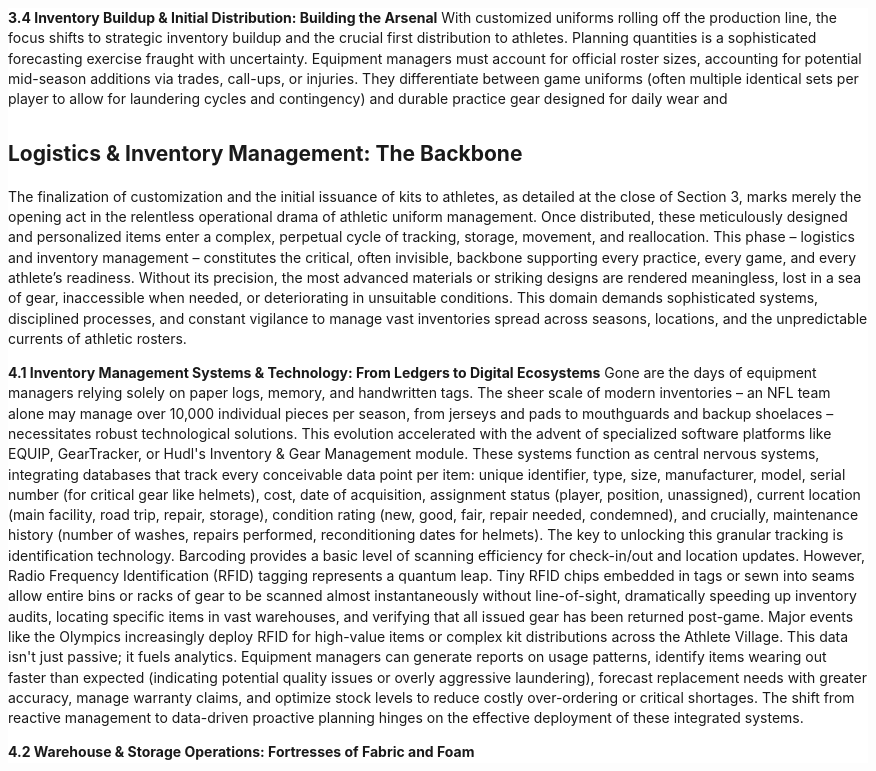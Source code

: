 **3.4 Inventory Buildup & Initial Distribution: Building the Arsenal**
With customized uniforms rolling off the production line, the focus shifts to strategic inventory buildup and the crucial first distribution to athletes. Planning quantities is a sophisticated forecasting exercise fraught with uncertainty. Equipment managers must account for official roster sizes, accounting for potential mid-season additions via trades, call-ups, or injuries. They differentiate between game uniforms (often multiple identical sets per player to allow for laundering cycles and contingency) and durable practice gear designed for daily wear and

## Logistics & Inventory Management: The Backbone

The finalization of customization and the initial issuance of kits to athletes, as detailed at the close of Section 3, marks merely the opening act in the relentless operational drama of athletic uniform management. Once distributed, these meticulously designed and personalized items enter a complex, perpetual cycle of tracking, storage, movement, and reallocation. This phase – logistics and inventory management – constitutes the critical, often invisible, backbone supporting every practice, every game, and every athlete’s readiness. Without its precision, the most advanced materials or striking designs are rendered meaningless, lost in a sea of gear, inaccessible when needed, or deteriorating in unsuitable conditions. This domain demands sophisticated systems, disciplined processes, and constant vigilance to manage vast inventories spread across seasons, locations, and the unpredictable currents of athletic rosters.

**4.1 Inventory Management Systems & Technology: From Ledgers to Digital Ecosystems**
Gone are the days of equipment managers relying solely on paper logs, memory, and handwritten tags. The sheer scale of modern inventories – an NFL team alone may manage over 10,000 individual pieces per season, from jerseys and pads to mouthguards and backup shoelaces – necessitates robust technological solutions. This evolution accelerated with the advent of specialized software platforms like EQUIP, GearTracker, or Hudl's Inventory & Gear Management module. These systems function as central nervous systems, integrating databases that track every conceivable data point per item: unique identifier, type, size, manufacturer, model, serial number (for critical gear like helmets), cost, date of acquisition, assignment status (player, position, unassigned), current location (main facility, road trip, repair, storage), condition rating (new, good, fair, repair needed, condemned), and crucially, maintenance history (number of washes, repairs performed, reconditioning dates for helmets). The key to unlocking this granular tracking is identification technology. Barcoding provides a basic level of scanning efficiency for check-in/out and location updates. However, Radio Frequency Identification (RFID) tagging represents a quantum leap. Tiny RFID chips embedded in tags or sewn into seams allow entire bins or racks of gear to be scanned almost instantaneously without line-of-sight, dramatically speeding up inventory audits, locating specific items in vast warehouses, and verifying that all issued gear has been returned post-game. Major events like the Olympics increasingly deploy RFID for high-value items or complex kit distributions across the Athlete Village. This data isn't just passive; it fuels analytics. Equipment managers can generate reports on usage patterns, identify items wearing out faster than expected (indicating potential quality issues or overly aggressive laundering), forecast replacement needs with greater accuracy, manage warranty claims, and optimize stock levels to reduce costly over-ordering or critical shortages. The shift from reactive management to data-driven proactive planning hinges on the effective deployment of these integrated systems.

**4.2 Warehouse & Storage Operations: Fortresses of Fabric and Foam**